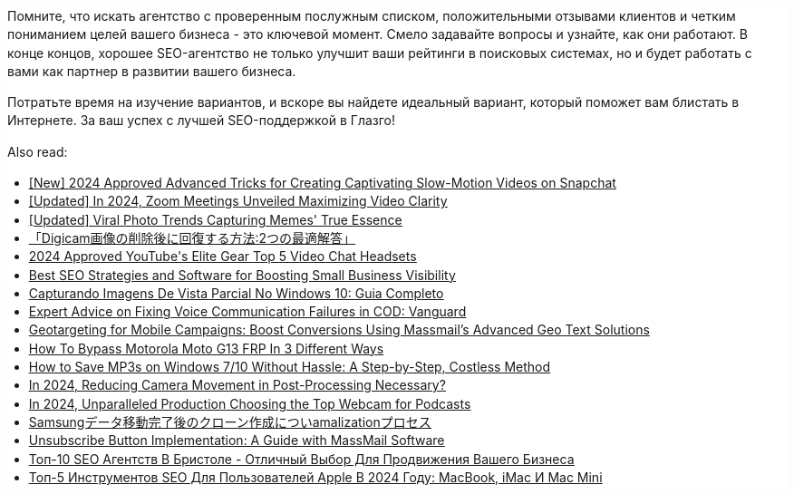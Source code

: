 Помните, что искать агентство с проверенным послужным списком, положительными отзывами клиентов и четким пониманием целей вашего бизнеса - это ключевой момент. Смело задавайте вопросы и узнайте, как они работают. В конце концов, хорошее SEO-агентство не только улучшит ваши рейтинги в поисковых системах, но и будет работать с вами как партнер в развитии вашего бизнеса.

Потратьте время на изучение вариантов, и вскоре вы найдете идеальный вариант, который поможет вам блистать в Интернете. За ваш успех с лучшей SEO-поддержкой в Глазго!

<ins class="adsbygoogle"
     style="display:block"
     data-ad-format="autorelaxed"
     data-ad-client="ca-pub-7571918770474297"
     data-ad-slot="1223367746"></ins>

<ins class="adsbygoogle"
     style="display:block"
     data-ad-client="ca-pub-7571918770474297"
     data-ad-slot="8358498916"
     data-ad-format="auto"
     data-full-width-responsive="true"></ins>

<span class="atpl-alsoreadstyle">Also read:</span>
<div><ul>
<li><a href="https://snapchat-videos.techidaily.com/new-2024-approved-advanced-tricks-for-creating-captivating-slow-motion-videos-on-snapchat/"><u>[New] 2024 Approved Advanced Tricks for Creating Captivating Slow-Motion Videos on Snapchat</u></a></li>
<li><a href="https://fox-http.techidaily.com/updated-in-2024-zoom-meetings-unveiled-maximizing-video-clarity/"><u>[Updated] In 2024, Zoom Meetings Unveiled Maximizing Video Clarity</u></a></li>
<li><a href="https://fox-cloud.techidaily.com/updated-viral-photo-trends-capturing-memes-true-essence/"><u>[Updated] Viral Photo Trends Capturing Memes' True Essence</u></a></li>
<li><a href="https://win-top.techidaily.com/digicam2/"><u>「Digicam画像の削除後に回復する方法:2つの最適解答」</u></a></li>
<li><a href="https://youtube-zero.techidaily.com/approved-youtubes-elite-gear-top-5-video-chat-headsets/"><u>2024 Approved YouTube's Elite Gear Top 5 Video Chat Headsets</u></a></li>
<li><a href="https://win-top.techidaily.com/best-seo-strategies-and-software-for-boosting-small-business-visibility/"><u>Best SEO Strategies and Software for Boosting Small Business Visibility</u></a></li>
<li><a href="https://win-superb.techidaily.com/capturando-imagens-de-vista-parcial-no-windows-10-guia-completo/"><u>Capturando Imagens De Vista Parcial No Windows 10: Guia Completo</u></a></li>
<li><a href="https://sound-issues.techidaily.com/expert-advice-on-fixing-voice-communication-failures-in-cod-vanguard/"><u>Expert Advice on Fixing Voice Communication Failures in COD: Vanguard</u></a></li>
<li><a href="https://win-top.techidaily.com/geotargeting-for-mobile-campaigns-boost-conversions-using-massmails-advanced-geo-text-solutions/"><u>Geotargeting for Mobile Campaigns: Boost Conversions Using Massmail’s Advanced Geo Text Solutions</u></a></li>
<li><a href="https://android-frp.techidaily.com/how-to-bypass-motorola-moto-g13-frp-in-3-different-ways-by-drfone-android/"><u>How To Bypass Motorola Moto G13 FRP In 3 Different Ways</u></a></li>
<li><a href="https://win-top.techidaily.com/how-to-save-mp3s-on-windows-710-without-hassle-a-step-by-step-costless-method/"><u>How to Save MP3s on Windows 7/10 Without Hassle: A Step-by-Step, Costless Method</u></a></li>
<li><a href="https://extra-support.techidaily.com/in-2024-reducing-camera-movement-in-post-processing-necessary/"><u>In 2024, Reducing Camera Movement in Post-Processing Necessary?</u></a></li>
<li><a href="https://some-tips.techidaily.com/in-2024-unparalleled-production-choosing-the-top-webcam-for-podcasts/"><u>In 2024, Unparalleled Production Choosing the Top Webcam for Podcasts</u></a></li>
<li><a href="https://win-top.techidaily.com/samsungamalization/"><u>Samsungデータ移動完了後のクローン作成についamalizationプロセス</u></a></li>
<li><a href="https://win-top.techidaily.com/unsubscribe-button-implementation-a-guide-with-massmail-software/"><u>Unsubscribe Button Implementation: A Guide with MassMail Software</u></a></li>
<li><a href="https://win-top.techidaily.com/top-10-seo-agentstv-v-bristole-otlichnyj-vybor-dlya-prodvizheniya-vashego-biznesa/"><u>Топ-10 SEO Агентств В Бристоле - Отличный Выбор Для Продвижения Вашего Бизнеса</u></a></li>
<li><a href="https://win-top.techidaily.com/top-5-instrumentov-seo-dlya-polzovatelej-apple-v-2024-godu-macbook-imac-i-mac-mini/"><u>Топ-5 Инструментов SEO Для Пользователей Apple В 2024 Году: MacBook, iMac И Mac Mini</u></a></li>